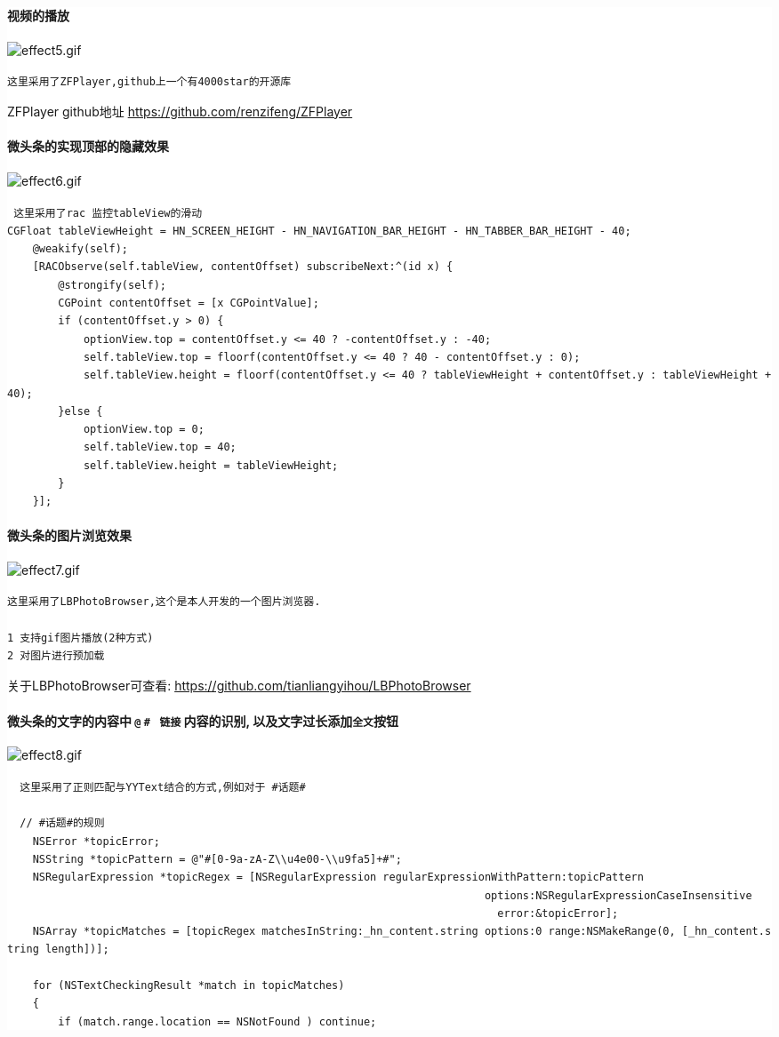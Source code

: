 #### 视频的播放

![effect5.gif](http://upload-images.jianshu.io/upload_images/2306467-8463eb3f5346fa0c.gif?imageMogr2/auto-orient/strip%7CimageView2/2/w/1240)

```objc
这里采用了ZFPlayer,github上一个有4000star的开源库
```
ZFPlayer github地址 https://github.com/renzifeng/ZFPlayer

#### 微头条的实现顶部的隐藏效果

![effect6.gif](http://upload-images.jianshu.io/upload_images/2306467-d29efa11e845006b.gif?imageMogr2/auto-orient/strip%7CimageView2/2/w/1240)

```objc
 这里采用了rac 监控tableView的滑动
CGFloat tableViewHeight = HN_SCREEN_HEIGHT - HN_NAVIGATION_BAR_HEIGHT - HN_TABBER_BAR_HEIGHT - 40;
    @weakify(self);
    [RACObserve(self.tableView, contentOffset) subscribeNext:^(id x) {
        @strongify(self);
        CGPoint contentOffset = [x CGPointValue];
        if (contentOffset.y > 0) {
            optionView.top = contentOffset.y <= 40 ? -contentOffset.y : -40;
            self.tableView.top = floorf(contentOffset.y <= 40 ? 40 - contentOffset.y : 0);
            self.tableView.height = floorf(contentOffset.y <= 40 ? tableViewHeight + contentOffset.y : tableViewHeight + 40);
        }else {
            optionView.top = 0;
            self.tableView.top = 40;
            self.tableView.height = tableViewHeight;
        }
    }];
```
#### 微头条的图片浏览效果

![effect7.gif](https://upload-images.jianshu.io/upload_images/2306467-d8e9c32b090bc6a1.gif?imageMogr2/auto-orient/strip%7CimageView2/2/w/338)

```objc
这里采用了LBPhotoBrowser,这个是本人开发的一个图片浏览器.

1 支持gif图片播放(2种方式)
2 对图片进行预加载
```
关于LBPhotoBrowser可查看: https://github.com/tianliangyihou/LBPhotoBrowser

#### 微头条的文字的内容中  `@` `# ` `链接` 内容的识别, 以及文字过长添加`全文`按钮

![effect8.gif](http://upload-images.jianshu.io/upload_images/2306467-c79ea97ff466519b.gif?imageMogr2/auto-orient/strip%7CimageView2/2/w/1240)

```objc
  这里采用了正则匹配与YYText结合的方式,例如对于 #话题# 
  
  // #话题#的规则
    NSError *topicError;
    NSString *topicPattern = @"#[0-9a-zA-Z\\u4e00-\\u9fa5]+#";
    NSRegularExpression *topicRegex = [NSRegularExpression regularExpressionWithPattern:topicPattern
                                                                           options:NSRegularExpressionCaseInsensitive
                                                                             error:&topicError];
    NSArray *topicMatches = [topicRegex matchesInString:_hn_content.string options:0 range:NSMakeRange(0, [_hn_content.string length])];

    for (NSTextCheckingResult *match in topicMatches)
    {
        if (match.range.location == NSNotFound ) continue;
```